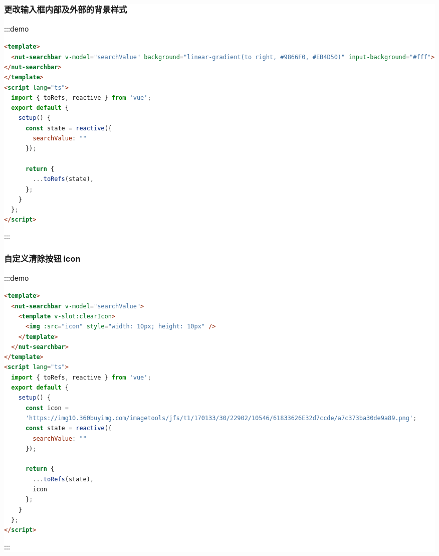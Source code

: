 ### 更改输入框内部及外部的背景样式
:::demo
```html
<template>
  <nut-searchbar v-model="searchValue" background="linear-gradient(to right, #9866F0, #EB4D50)" input-background="#fff"> </nut-searchbar>
</template>
<script lang="ts">
  import { toRefs, reactive } from 'vue';
  export default {
    setup() {
      const state = reactive({
        searchValue: ""
      });

      return {
        ...toRefs(state),
      };
    }
  };
</script>
```
:::

### 自定义清除按钮 icon
:::demo
```html
<template>
  <nut-searchbar v-model="searchValue">
    <template v-slot:clearIcon>
      <img :src="icon" style="width: 10px; height: 10px" />
    </template>
  </nut-searchbar>
</template>
<script lang="ts">
  import { toRefs, reactive } from 'vue';
  export default {
    setup() {
      const icon = 
      'https://img10.360buyimg.com/imagetools/jfs/t1/170133/30/22902/10546/61833626E32d7ccde/a7c373ba30de9a89.png';
      const state = reactive({
        searchValue: ""
      });

      return {
        ...toRefs(state),
        icon
      };
    }
  };
</script>
```
:::
